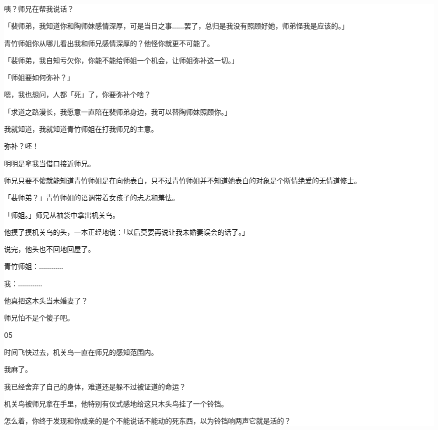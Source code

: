 咦？师兄在帮我说话？


「裴师弟，我知道你和陶师妹感情深厚，可是当日之事……罢了，总归是我没有照顾好她，师弟怪我是应该的。」


青竹师姐你从哪儿看出我和师兄感情深厚的？他怪你就更不可能了。


「裴师弟，我自知亏欠你，你能不能给师姐一个机会，让师姐弥补这一切。」


「师姐要如何弥补？」


嗯，我也想问，人都「死」了，你要弥补个啥？


「求道之路漫长，我愿意一直陪在裴师弟身边，我可以替陶师妹照顾你。」 


我就知道，我就知道青竹师姐在打我师兄的主意。


弥补？呸！


明明是拿我当借口接近师兄。


师兄只要不傻就能知道青竹师姐是在向他表白，只不过青竹师姐并不知道她表白的对象是个断情绝爱的无情道修士。


「裴师弟？」青竹师姐的语调带着女孩子的忐忑和羞怯。


「师姐。」师兄从袖袋中拿出机关鸟。


他摸了摸机关鸟的头，一本正经地说：「以后莫要再说让我未婚妻误会的话了。」


说完，他头也不回地回屋了。


青竹师姐：…………


我：…………


他真把这木头当未婚妻了？


师兄怕不是个傻子吧。


05


时间飞快过去，机关鸟一直在师兄的感知范围内。


我麻了。


我已经舍弃了自己的身体，难道还是躲不过被证道的命运？


机关鸟被师兄拿在手里，他特别有仪式感地给这只木头鸟挂了一个铃铛。


怎么着，你终于发现和你成亲的是个不能说话不能动的死东西，以为铃铛响两声它就是活的？
